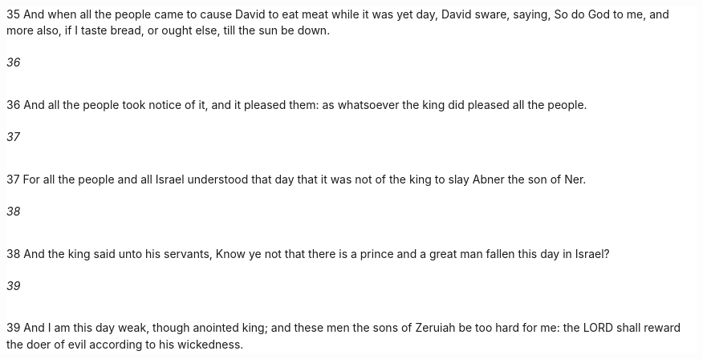 35 And when all the people came to cause David to eat meat while it was yet day, David sware, saying, So do God to me, and more also, if I taste bread, or ought else, till the sun be down.
###### 36
36 And all the people took notice of it, and it pleased them: as whatsoever the king did pleased all the people.
###### 37
37 For all the people and all Israel understood that day that it was not of the king to slay Abner the son of Ner.
###### 38
38 And the king said unto his servants, Know ye not that there is a prince and a great man fallen this day in Israel?
###### 39
39 And I am this day weak, though anointed king; and these men the sons of Zeruiah be too hard for me: the LORD shall reward the doer of evil according to his wickedness.



